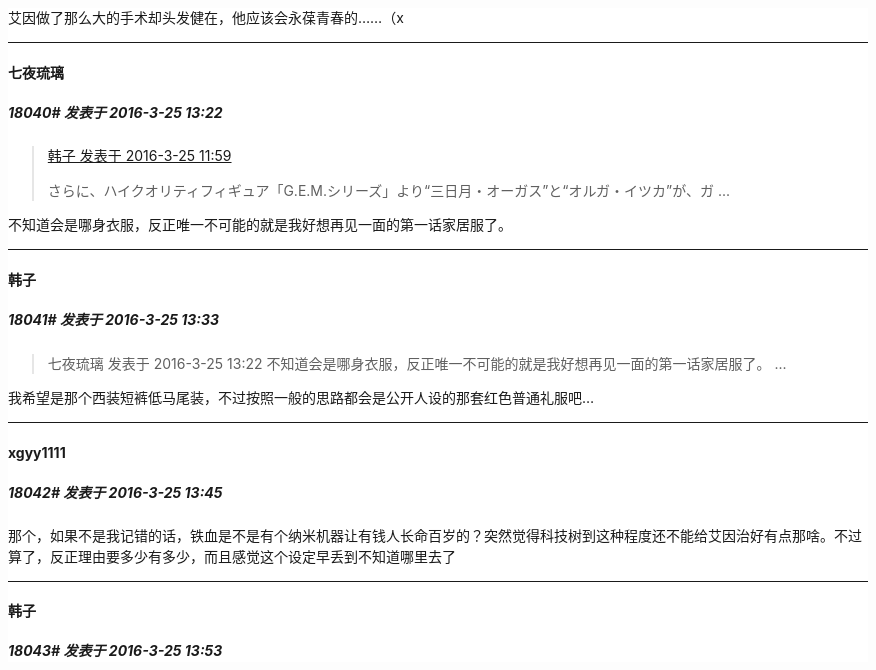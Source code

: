 


艾因做了那么大的手术却头发健在，他应该会永葆青春的……（x







-----

####  七夜琉璃  
##### 18040#       发表于 2016-3-25 13:22



<blockquote><a href="httphttps://bbs.saraba1st.com/2b/forum.php?mod=redirect&amp;goto=findpost&amp;pid=31932031&amp;ptid=1148153" target="_blank">韩子 发表于 2016-3-25 11:59</a>

さらに、ハイクオリティフィギュア「G.E.M.シリーズ」より“三日月・オーガス”と“オルガ・イツカ”が、ガ ...</blockquote>
不知道会是哪身衣服，反正唯一不可能的就是我好想再见一面的第一话家居服了。







-----

####  韩子  
##### 18041#       发表于 2016-3-25 13:33



<blockquote>七夜琉璃 发表于 2016-3-25 13:22
不知道会是哪身衣服，反正唯一不可能的就是我好想再见一面的第一话家居服了。 ...</blockquote>
我希望是那个西装短裤低马尾装，不过按照一般的思路都会是公开人设的那套红色普通礼服吧…







-----

####  xgyy1111  
##### 18042#       发表于 2016-3-25 13:45




那个，如果不是我记错的话，铁血是不是有个纳米机器让有钱人长命百岁的？突然觉得科技树到这种程度还不能给艾因治好有点那啥。不过算了，反正理由要多少有多少，而且感觉这个设定早丢到不知道哪里去了







-----

####  韩子  
##### 18043#       发表于 2016-3-25 13:53

